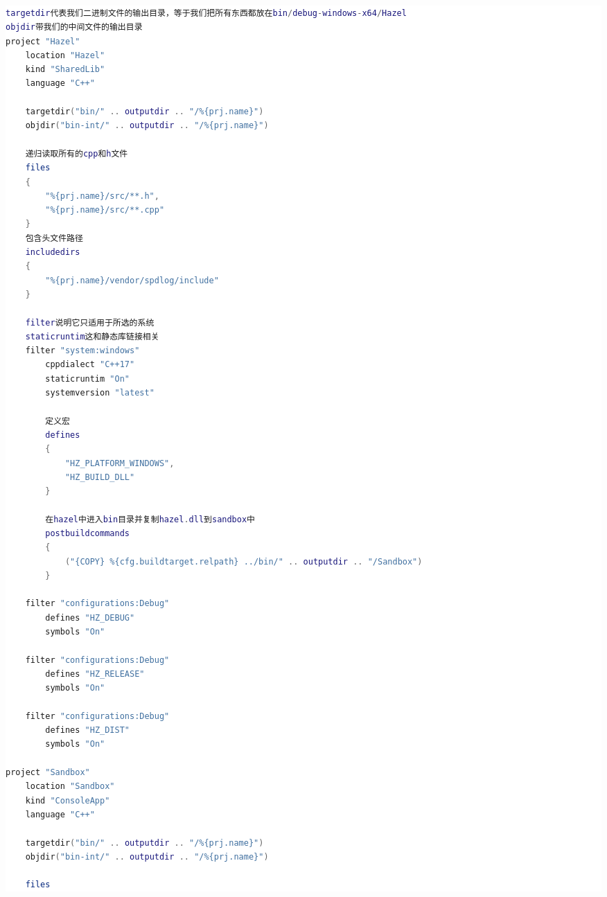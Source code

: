 ```lua
targetdir代表我们二进制文件的输出目录，等于我们把所有东西都放在bin/debug-windows-x64/Hazel
objdir带我们的中间文件的输出目录
project "Hazel"
	location "Hazel"
	kind "SharedLib"
	language "C++"

	targetdir("bin/" .. outputdir .. "/%{prj.name}")
	objdir("bin-int/" .. outputdir .. "/%{prj.name}")

	递归读取所有的cpp和h文件
	files
	{
		"%{prj.name}/src/**.h",
		"%{prj.name}/src/**.cpp"
	}
	包含头文件路径
	includedirs
	{
		"%{prj.name}/vendor/spdlog/include"
	}

	filter说明它只适用于所选的系统
	staticruntim这和静态库链接相关
	filter "system:windows"
		cppdialect "C++17"
		staticruntim "On"
		systemversion "latest"
		
		定义宏
		defines
		{
			"HZ_PLATFORM_WINDOWS",
			"HZ_BUILD_DLL"
		}

		在hazel中进入bin目录并复制hazel.dll到sandbox中
		postbuildcommands
		{
			("{COPY} %{cfg.buildtarget.relpath} ../bin/" .. outputdir .. "/Sandbox")
		}

	filter "configurations:Debug"
		defines "HZ_DEBUG"
		symbols "On"

	filter "configurations:Debug"
		defines "HZ_RELEASE"
		symbols "On"

	filter "configurations:Debug"
		defines "HZ_DIST"
		symbols "On"
	
project "Sandbox"
	location "Sandbox"
	kind "ConsoleApp"
	language "C++"

	targetdir("bin/" .. outputdir .. "/%{prj.name}")
	objdir("bin-int/" .. outputdir .. "/%{prj.name}")

	files
```